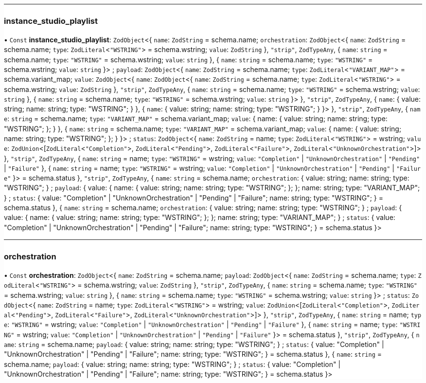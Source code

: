 ___

### instance\_studio\_playlist

• `Const` **instance\_studio\_playlist**: `ZodObject`<{ `name`: `ZodString` = schema.name; `orchestration`: `ZodObject`<{ `name`: `ZodString` = schema.name; `type`: `ZodLiteral`<``"WSTRING"``\> = schema.wstring; `value`: `ZodString`  }, ``"strip"``, `ZodTypeAny`, { `name`: `string` = schema.name; `type`: ``"WSTRING"`` = schema.wstring; `value`: `string`  }, { `name`: `string` = schema.name; `type`: ``"WSTRING"`` = schema.wstring; `value`: `string`  }\> ; `payload`: `ZodObject`<{ `name`: `ZodString` = schema.name; `type`: `ZodLiteral`<``"VARIANT_MAP"``\> = schema.variant\_map; `value`: `ZodObject`<{ `name`: `ZodObject`<{ `name`: `ZodString` = schema.name; `type`: `ZodLiteral`<``"WSTRING"``\> = schema.wstring; `value`: `ZodString`  }, ``"strip"``, `ZodTypeAny`, { `name`: `string` = schema.name; `type`: ``"WSTRING"`` = schema.wstring; `value`: `string`  }, { `name`: `string` = schema.name; `type`: ``"WSTRING"`` = schema.wstring; `value`: `string`  }\>  }, ``"strip"``, `ZodTypeAny`, { `name`: { value: string; name: string; type: "WSTRING"; }  }, { `name`: { value: string; name: string; type: "WSTRING"; }  }\>  }, ``"strip"``, `ZodTypeAny`, { `name`: `string` = schema.name; `type`: ``"VARIANT_MAP"`` = schema.variant\_map; `value`: { name: { value: string; name: string; type: "WSTRING"; }; }  }, { `name`: `string` = schema.name; `type`: ``"VARIANT_MAP"`` = schema.variant\_map; `value`: { name: { value: string; name: string; type: "WSTRING"; }; }  }\> ; `status`: `ZodObject`<{ `name`: `ZodString` = name; `type`: `ZodLiteral`<``"WSTRING"``\> = wstring; `value`: `ZodUnion`<[`ZodLiteral`<``"Completion"``\>, `ZodLiteral`<``"Pending"``\>, `ZodLiteral`<``"Failure"``\>, `ZodLiteral`<``"UnknownOrchestration"``\>]\>  }, ``"strip"``, `ZodTypeAny`, { `name`: `string` = name; `type`: ``"WSTRING"`` = wstring; `value`: ``"Completion"`` \| ``"UnknownOrchestration"`` \| ``"Pending"`` \| ``"Failure"``  }, { `name`: `string` = name; `type`: ``"WSTRING"`` = wstring; `value`: ``"Completion"`` \| ``"UnknownOrchestration"`` \| ``"Pending"`` \| ``"Failure"``  }\> = schema.status }, ``"strip"``, `ZodTypeAny`, { `name`: `string` = schema.name; `orchestration`: { value: string; name: string; type: "WSTRING"; } ; `payload`: { value: { name: { value: string; name: string; type: "WSTRING"; }; }; name: string; type: "VARIANT\_MAP"; } ; `status`: { value: "Completion" \| "UnknownOrchestration" \| "Pending" \| "Failure"; name: string; type: "WSTRING"; } = schema.status }, { `name`: `string` = schema.name; `orchestration`: { value: string; name: string; type: "WSTRING"; } ; `payload`: { value: { name: { value: string; name: string; type: "WSTRING"; }; }; name: string; type: "VARIANT\_MAP"; } ; `status`: { value: "Completion" \| "UnknownOrchestration" \| "Pending" \| "Failure"; name: string; type: "WSTRING"; } = schema.status }\>

___

### orchestration

• `Const` **orchestration**: `ZodObject`<{ `name`: `ZodString` = schema.name; `payload`: `ZodObject`<{ `name`: `ZodString` = schema.name; `type`: `ZodLiteral`<``"WSTRING"``\> = schema.wstring; `value`: `ZodString`  }, ``"strip"``, `ZodTypeAny`, { `name`: `string` = schema.name; `type`: ``"WSTRING"`` = schema.wstring; `value`: `string`  }, { `name`: `string` = schema.name; `type`: ``"WSTRING"`` = schema.wstring; `value`: `string`  }\> ; `status`: `ZodObject`<{ `name`: `ZodString` = name; `type`: `ZodLiteral`<``"WSTRING"``\> = wstring; `value`: `ZodUnion`<[`ZodLiteral`<``"Completion"``\>, `ZodLiteral`<``"Pending"``\>, `ZodLiteral`<``"Failure"``\>, `ZodLiteral`<``"UnknownOrchestration"``\>]\>  }, ``"strip"``, `ZodTypeAny`, { `name`: `string` = name; `type`: ``"WSTRING"`` = wstring; `value`: ``"Completion"`` \| ``"UnknownOrchestration"`` \| ``"Pending"`` \| ``"Failure"``  }, { `name`: `string` = name; `type`: ``"WSTRING"`` = wstring; `value`: ``"Completion"`` \| ``"UnknownOrchestration"`` \| ``"Pending"`` \| ``"Failure"``  }\> = schema.status }, ``"strip"``, `ZodTypeAny`, { `name`: `string` = schema.name; `payload`: { value: string; name: string; type: "WSTRING"; } ; `status`: { value: "Completion" \| "UnknownOrchestration" \| "Pending" \| "Failure"; name: string; type: "WSTRING"; } = schema.status }, { `name`: `string` = schema.name; `payload`: { value: string; name: string; type: "WSTRING"; } ; `status`: { value: "Completion" \| "UnknownOrchestration" \| "Pending" \| "Failure"; name: string; type: "WSTRING"; } = schema.status }\>
